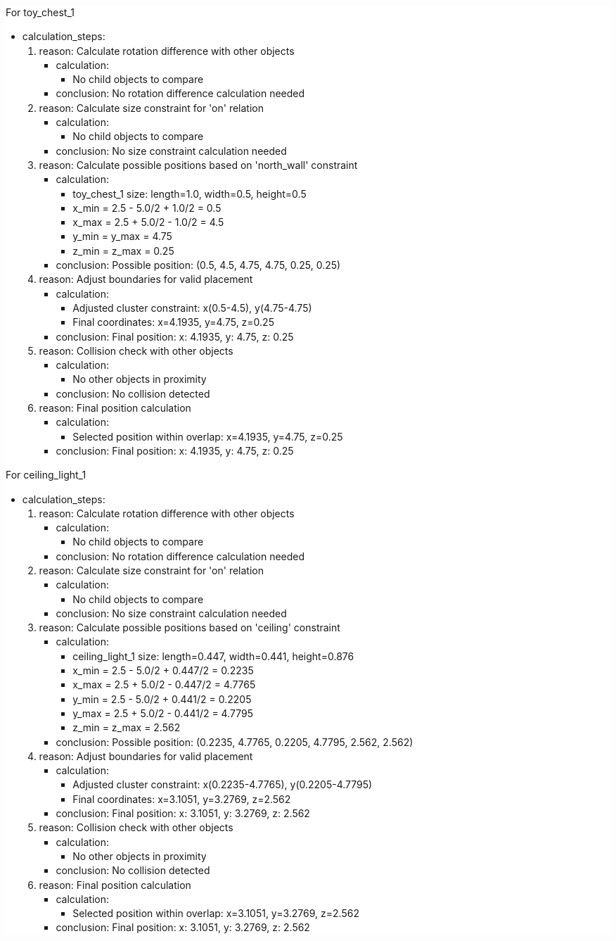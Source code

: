 For toy_chest_1
- calculation_steps:
    1. reason: Calculate rotation difference with other objects
        - calculation:
            - No child objects to compare
        - conclusion: No rotation difference calculation needed
    2. reason: Calculate size constraint for 'on' relation
        - calculation:
            - No child objects to compare
        - conclusion: No size constraint calculation needed
    3. reason: Calculate possible positions based on 'north_wall' constraint
        - calculation:
            - toy_chest_1 size: length=1.0, width=0.5, height=0.5
            - x_min = 2.5 - 5.0/2 + 1.0/2 = 0.5
            - x_max = 2.5 + 5.0/2 - 1.0/2 = 4.5
            - y_min = y_max = 4.75
            - z_min = z_max = 0.25
        - conclusion: Possible position: (0.5, 4.5, 4.75, 4.75, 0.25, 0.25)
    4. reason: Adjust boundaries for valid placement
        - calculation:
            - Adjusted cluster constraint: x(0.5-4.5), y(4.75-4.75)
            - Final coordinates: x=4.1935, y=4.75, z=0.25
        - conclusion: Final position: x: 4.1935, y: 4.75, z: 0.25
    5. reason: Collision check with other objects
        - calculation:
            - No other objects in proximity
        - conclusion: No collision detected
    6. reason: Final position calculation
        - calculation:
            - Selected position within overlap: x=4.1935, y=4.75, z=0.25
        - conclusion: Final position: x: 4.1935, y: 4.75, z: 0.25

For ceiling_light_1
- calculation_steps:
    1. reason: Calculate rotation difference with other objects
        - calculation:
            - No child objects to compare
        - conclusion: No rotation difference calculation needed
    2. reason: Calculate size constraint for 'on' relation
        - calculation:
            - No child objects to compare
        - conclusion: No size constraint calculation needed
    3. reason: Calculate possible positions based on 'ceiling' constraint
        - calculation:
            - ceiling_light_1 size: length=0.447, width=0.441, height=0.876
            - x_min = 2.5 - 5.0/2 + 0.447/2 = 0.2235
            - x_max = 2.5 + 5.0/2 - 0.447/2 = 4.7765
            - y_min = 2.5 - 5.0/2 + 0.441/2 = 0.2205
            - y_max = 2.5 + 5.0/2 - 0.441/2 = 4.7795
            - z_min = z_max = 2.562
        - conclusion: Possible position: (0.2235, 4.7765, 0.2205, 4.7795, 2.562, 2.562)
    4. reason: Adjust boundaries for valid placement
        - calculation:
            - Adjusted cluster constraint: x(0.2235-4.7765), y(0.2205-4.7795)
            - Final coordinates: x=3.1051, y=3.2769, z=2.562
        - conclusion: Final position: x: 3.1051, y: 3.2769, z: 2.562
    5. reason: Collision check with other objects
        - calculation:
            - No other objects in proximity
        - conclusion: No collision detected
    6. reason: Final position calculation
        - calculation:
            - Selected position within overlap: x=3.1051, y=3.2769, z=2.562
        - conclusion: Final position: x: 3.1051, y: 3.2769, z: 2.562